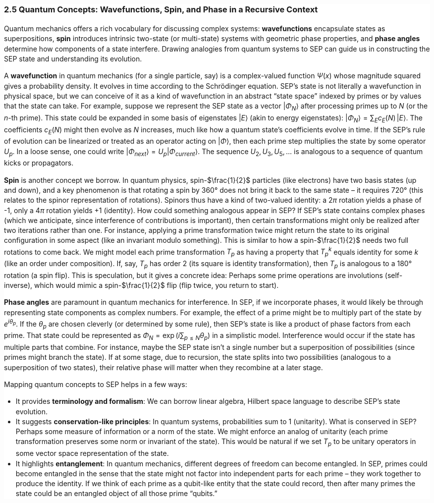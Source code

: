 ### 2.5 Quantum Concepts: Wavefunctions, Spin, and Phase in a Recursive Context
Quantum mechanics offers a rich vocabulary for discussing complex systems: **wavefunctions** encapsulate states as superpositions, **spin** introduces intrinsic two-state (or multi-state) systems with geometric phase properties, and **phase angles** determine how components of a state interfere. Drawing analogies from quantum systems to SEP can guide us in constructing the SEP state and understanding its evolution.

A **wavefunction** in quantum mechanics (for a single particle, say) is a complex-valued function $\Psi(x)$ whose magnitude squared gives a probability density. It evolves in time according to the Schrödinger equation. SEP’s state is not literally a wavefunction in physical space, but we can conceive of it as a kind of wavefunction in an abstract “state space” indexed by primes or by values that the state can take. For example, suppose we represent the SEP state as a vector $|\Phi_N\rangle$ after processing primes up to $N$ (or the $n$-th prime). This state could be expanded in some basis of eigenstates $|E\rangle$ (akin to energy eigenstates): $|\Phi_N\rangle = \sum_E c_E(N)\, |E\rangle$. The coefficients $c_E(N)$ might then evolve as $N$ increases, much like how a quantum state’s coefficients evolve in time. If the SEP’s rule of evolution can be linearized or treated as an operator acting on $|\Phi\rangle$, then each prime step multiplies the state by some operator $U_p$. In a loose sense, one could write $|\Phi_{next}\rangle = U_p |\Phi_{current}\rangle$. The sequence $U_2, U_3, U_5, \dots$ is analogous to a sequence of quantum kicks or propagators.

**Spin** is another concept we borrow. In quantum physics, spin-$\frac{1}{2}$ particles (like electrons) have two basis states (up and down), and a key phenomenon is that rotating a spin by 360° does not bring it back to the same state – it requires 720° (this relates to the spinor representation of rotations). Spinors thus have a kind of two-valued identity: a $2\pi$ rotation yields a phase of -1, only a $4\pi$ rotation yields +1 (identity). How could something analogous appear in SEP? If SEP’s state contains complex phases (which we anticipate, since interference of contributions is important), then certain transformations might only be realized after two iterations rather than one. For instance, applying a prime transformation twice might return the state to its original configuration in some aspect (like an invariant modulo something). This is similar to how a spin-$\frac{1}{2}$ needs two full rotations to come back. We might model each prime transformation $T_p$ as having a property that $T_p^k$ equals identity for some $k$ (like an order under composition). If, say, $T_p$ has order 2 (its square is identity transformation), then $T_p$ is analogous to a 180° rotation (a spin flip). This is speculation, but it gives a concrete idea: Perhaps some prime operations are involutions (self-inverse), which would mimic a spin-$\frac{1}{2}$ flip (flip twice, you return to start).

**Phase angles** are paramount in quantum mechanics for interference. In SEP, if we incorporate phases, it would likely be through representing state components as complex numbers. For example, the effect of a prime might be to multiply part of the state by $e^{i\theta_p}$. If the $\theta_p$ are chosen cleverly (or determined by some rule), then SEP’s state is like a product of phase factors from each prime. That state could be represented as $\Phi_N = \exp(i \sum_{p \le N} \theta_p)$ in a simplistic model. Interference would occur if the state has multiple parts that combine. For instance, maybe the SEP state isn’t a single number but a superposition of possibilities (since primes might branch the state). If at some stage, due to recursion, the state splits into two possibilities (analogous to a superposition of two states), their relative phase will matter when they recombine at a later stage.

Mapping quantum concepts to SEP helps in a few ways:
- It provides **terminology and formalism**: We can borrow linear algebra, Hilbert space language to describe SEP’s state evolution.
- It suggests **conservation-like principles**: In quantum systems, probabilities sum to 1 (unitarity). What is conserved in SEP? Perhaps some measure of information or a norm of the state. We might enforce an analog of unitarity (each prime transformation preserves some norm or invariant of the state). This would be natural if we set $T_p$ to be unitary operators in some vector space representation of the state.
- It highlights **entanglement**: In quantum mechanics, different degrees of freedom can become entangled. In SEP, primes could become entangled in the sense that the state might not factor into independent parts for each prime – they work together to produce the identity. If we think of each prime as a qubit-like entity that the state could record, then after many primes the state could be an entangled object of all those prime “qubits.”
